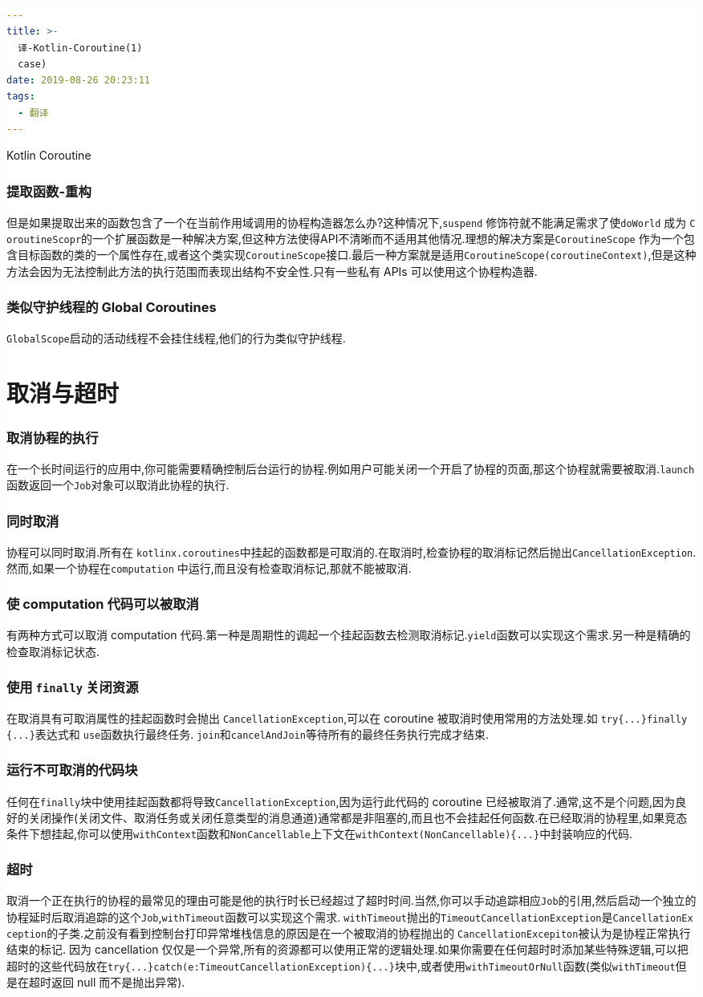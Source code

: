 ```yaml
---
title: >-
  译-Kotlin-Coroutine(1)
  case)
date: 2019-08-26 20:23:11
tags:
  - 翻译
---
```

Kotlin Coroutine


### 提取函数-重构
但是如果提取出来的函数包含了一个在当前作用域调用的协程构造器怎么办?这种情况下,`suspend` 修饰符就不能满足需求了使`doWorld` 成为 `CoroutineScopr`的一个扩展函数是一种解决方案,但这种方法使得API不清晰而不适用其他情况.理想的解决方案是`CoroutineScope` 作为一个包含目标函数的类的一个属性存在,或者这个类实现`CoroutineScope`接口.最后一种方案就是适用`CoroutineScope(coroutineContext)`,但是这种方法会因为无法控制此方法的执行范围而表现出结构不安全性.只有一些私有 APIs 可以使用这个协程构造器.
### 类似守护线程的 Global Coroutines
`GlobalScope`启动的活动线程不会挂住线程,他们的行为类似守护线程.

# 取消与超时
### 取消协程的执行
在一个长时间运行的应用中,你可能需要精确控制后台运行的协程.例如用户可能关闭一个开启了协程的页面,那这个协程就需要被取消.`launch`函数返回一个`Job`对象可以取消此协程的执行.
### 同时取消
协程可以同时取消.所有在 `kotlinx.coroutines`中挂起的函数都是可取消的.在取消时,检查协程的取消标记然后抛出`CancellationException`.然而,如果一个协程在`computation` 中运行,而且没有检查取消标记,那就不能被取消.
### 使 computation 代码可以被取消
有两种方式可以取消 computation 代码.第一种是周期性的调起一个挂起函数去检测取消标记.`yield`函数可以实现这个需求.另一种是精确的检查取消标记状态.
### 使用 `finally` 关闭资源
在取消具有可取消属性的挂起函数时会抛出 `CancellationException`,可以在 coroutine 被取消时使用常用的方法处理.如 `try{...}finally{...}`表达式和 `use`函数执行最终任务.
`join`和`cancelAndJoin`等待所有的最终任务执行完成才结束.
### 运行不可取消的代码块
任何在`finally`块中使用挂起函数都将导致`CancellationException`,因为运行此代码的 coroutine 已经被取消了.通常,这不是个问题,因为良好的关闭操作(关闭文件、取消任务或关闭任意类型的消息通道)通常都是非阻塞的,而且也不会挂起任何函数.在已经取消的协程里,如果竞态条件下想挂起,你可以使用`withContext`函数和`NonCancellable`上下文在`withContext(NonCancellable){...}`中封装响应的代码.
### 超时
取消一个正在执行的协程的最常见的理由可能是他的执行时长已经超过了超时时间.当然,你可以手动追踪相应`Job`的引用,然后启动一个独立的协程延时后取消追踪的这个`Job`,`withTimeout`函数可以实现这个需求.
`withTimeout`抛出的`TimeoutCancellationException`是`CancellationException`的子类.之前没有看到控制台打印异常堆栈信息的原因是在一个被取消的协程抛出的 `CancellationExcepiton`被认为是协程正常执行结束的标记.
因为 cancellation 仅仅是一个异常,所有的资源都可以使用正常的逻辑处理.如果你需要在任何超时时添加某些特殊逻辑,可以把超时的这些代码放在`try{...}catch(e:TimeoutCancellationException){...}`块中,或者使用`withTimeoutOrNull`函数(类似`withTimeout`但是在超时返回 null 而不是抛出异常).
